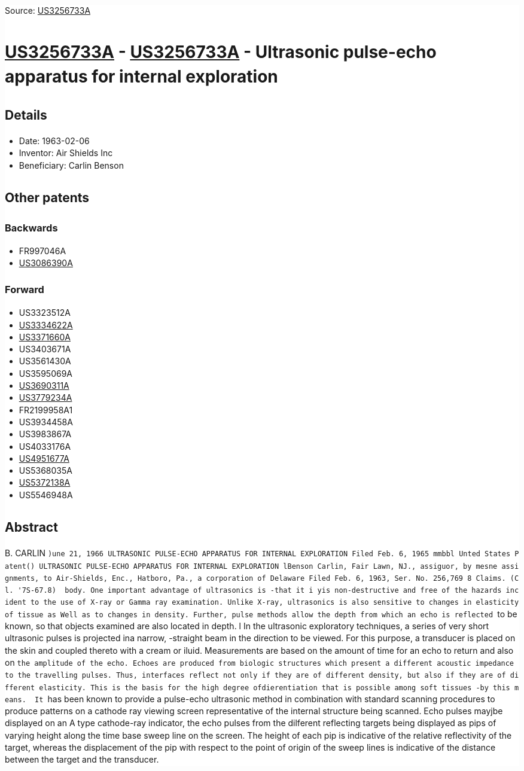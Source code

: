 Source: [US3256733A](https://patents.google.com/patent/US3256733A)

# [US3256733A](US3256733A.md) - [US3256733A](US3256733A.md) - Ultrasonic pulse-echo apparatus for internal exploration

## Details

* Date: 1963-02-06
* Inventor: Air Shields Inc
* Beneficiary: Carlin Benson

## Other patents

### Backwards
 * FR997046A
 * [US3086390A](US3086390A.md)
### Forward
 * US3323512A
 * [US3334622A](US3334622A.md)
 * [US3371660A](US3371660A.md)
 * US3403671A
 * US3561430A
 * US3595069A
 * [US3690311A](US3690311A.md)
 * [US3779234A](US3779234A.md)
 * FR2199958A1
 * US3934458A
 * US3983867A
 * US4033176A
 * [US4951677A](US4951677A.md)
 * US5368035A
 * [US5372138A](US5372138A.md)
 * US5546948A
## Abstract

B. CARLIN `)une 21, 1966 ULTRASONIC PULSE-ECHO APPARATUS FOR INTERNAL EXPLORATION Filed Feb. 6, 1965 mmbbl Unted States Patent() ULTRASONIC PULSE-ECHO APPARATUS FOR INTERNAL EXPLORATION lBenson Carlin, Fair Lawn, NJ., assiguor, by mesne assignments, to Air-Shields, Enc., Hatboro, Pa., a corporation of Delaware Filed Feb. 6, 1963, Ser. No. 256,769 8 Claims. (Cl. '7S-67.8) 
body. One important advantage of ultrasonics is -that it i yis non-destructive and free of the hazards incident to the use of X-ray or Gamma ray examination. Unlike X-ray, ultrasonics is also sensitive to changes in elasticity of tissue as Well as to changes in density. Further, pulse methods allow the depth from which an echo is reflected `to be known, so that objects examined are also located in depth. l 
 In the ultrasonic exploratory techniques, a series of very short ultrasonic pulses is projected ina narrow, -straight beam in the direction to be viewed. For this purpose, a transducer is placed on the skin and coupled thereto with a cream or iluid. Measurements are based on the amount of time for an echo to return and also on `the amplitude of the echo. Echoes are produced from biologic structures which present a different acoustic impedance to the travelling pulses. Thus, interfaces reflect not only if they are of different density, but also if they are of different elasticity. This is the basis for the high degree ofdierentiation that is possible among soft tissues -by this means. 
 It `has been known to provide a pulse-echo ultrasonic method in combination with standard scanning procedures to produce patterns on a cathode ray viewing screen representative of the internal structure being scanned. Echo pulses mayjbe displayed on an A type cathode-ray indicator, the echo pulses from the dilferent reflecting targets being displayed as pips of varying height along the time base sweep line on the screen. The height of each pip is indicative of the relative reflectivity of the target, whereas the displacement of the pip with respect to the point of origin of the sweep lines is indicative of the distance between the target and the transducer. 